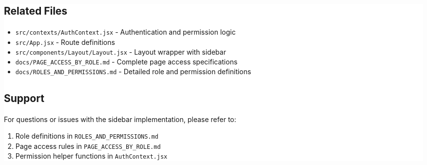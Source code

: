 ## Related Files

- `src/contexts/AuthContext.jsx` - Authentication and permission logic
- `src/App.jsx` - Route definitions
- `src/components/Layout/Layout.jsx` - Layout wrapper with sidebar
- `docs/PAGE_ACCESS_BY_ROLE.md` - Complete page access specifications
- `docs/ROLES_AND_PERMISSIONS.md` - Detailed role and permission definitions

## Support

For questions or issues with the sidebar implementation, please refer to:
1. Role definitions in `ROLES_AND_PERMISSIONS.md`
2. Page access rules in `PAGE_ACCESS_BY_ROLE.md`
3. Permission helper functions in `AuthContext.jsx`





